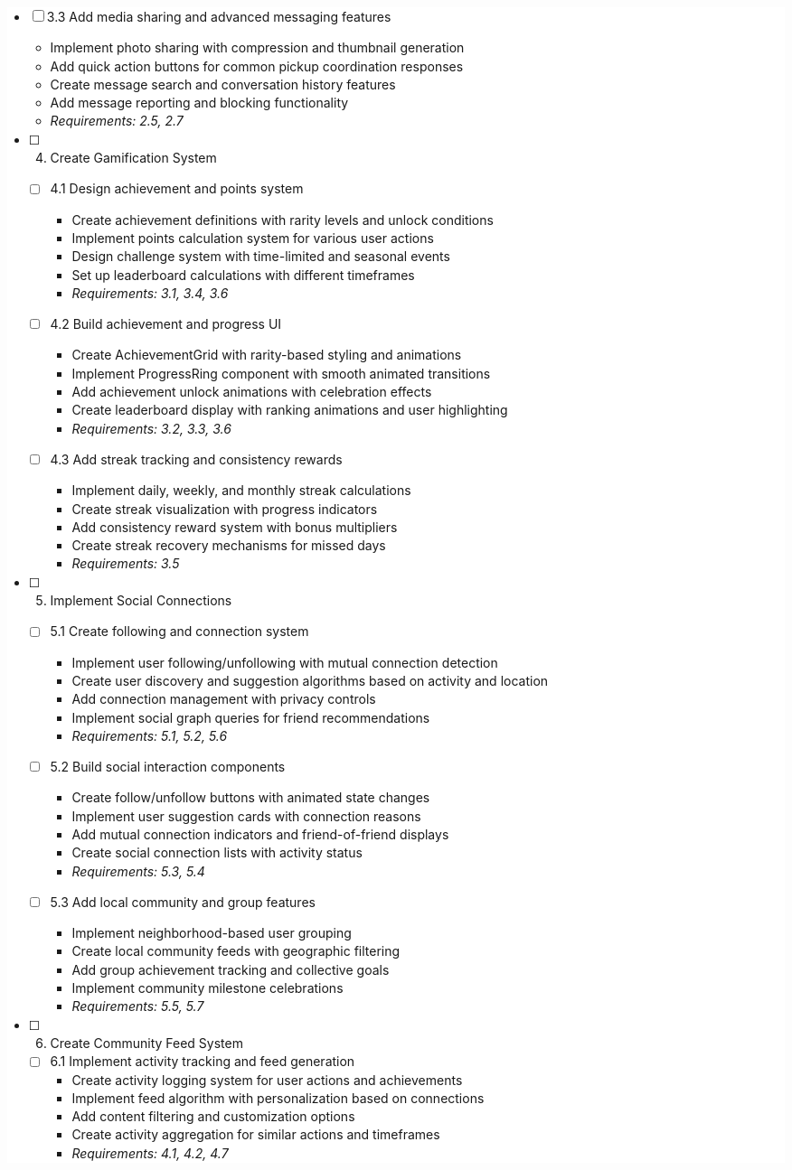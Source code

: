   - [ ] 3.3 Add media sharing and advanced messaging features
    - Implement photo sharing with compression and thumbnail generation
    - Add quick action buttons for common pickup coordination responses
    - Create message search and conversation history features
    - Add message reporting and blocking functionality
    - _Requirements: 2.5, 2.7_

- [ ] 4. Create Gamification System
  - [ ] 4.1 Design achievement and points system
    - Create achievement definitions with rarity levels and unlock conditions
    - Implement points calculation system for various user actions
    - Design challenge system with time-limited and seasonal events
    - Set up leaderboard calculations with different timeframes
    - _Requirements: 3.1, 3.4, 3.6_

  - [ ] 4.2 Build achievement and progress UI
    - Create AchievementGrid with rarity-based styling and animations
    - Implement ProgressRing component with smooth animated transitions
    - Add achievement unlock animations with celebration effects
    - Create leaderboard display with ranking animations and user highlighting
    - _Requirements: 3.2, 3.3, 3.6_

  - [ ] 4.3 Add streak tracking and consistency rewards
    - Implement daily, weekly, and monthly streak calculations
    - Create streak visualization with progress indicators
    - Add consistency reward system with bonus multipliers
    - Create streak recovery mechanisms for missed days
    - _Requirements: 3.5_

- [ ] 5. Implement Social Connections
  - [ ] 5.1 Create following and connection system
    - Implement user following/unfollowing with mutual connection detection
    - Create user discovery and suggestion algorithms based on activity and location
    - Add connection management with privacy controls
    - Implement social graph queries for friend recommendations
    - _Requirements: 5.1, 5.2, 5.6_

  - [ ] 5.2 Build social interaction components
    - Create follow/unfollow buttons with animated state changes
    - Implement user suggestion cards with connection reasons
    - Add mutual connection indicators and friend-of-friend displays
    - Create social connection lists with activity status
    - _Requirements: 5.3, 5.4_

  - [ ] 5.3 Add local community and group features
    - Implement neighborhood-based user grouping
    - Create local community feeds with geographic filtering
    - Add group achievement tracking and collective goals
    - Implement community milestone celebrations
    - _Requirements: 5.5, 5.7_

- [ ] 6. Create Community Feed System
  - [ ] 6.1 Implement activity tracking and feed generation
    - Create activity logging system for user actions and achievements
    - Implement feed algorithm with personalization based on connections
    - Add content filtering and customization options
    - Create activity aggregation for similar actions and timeframes
    - _Requirements: 4.1, 4.2, 4.7_
